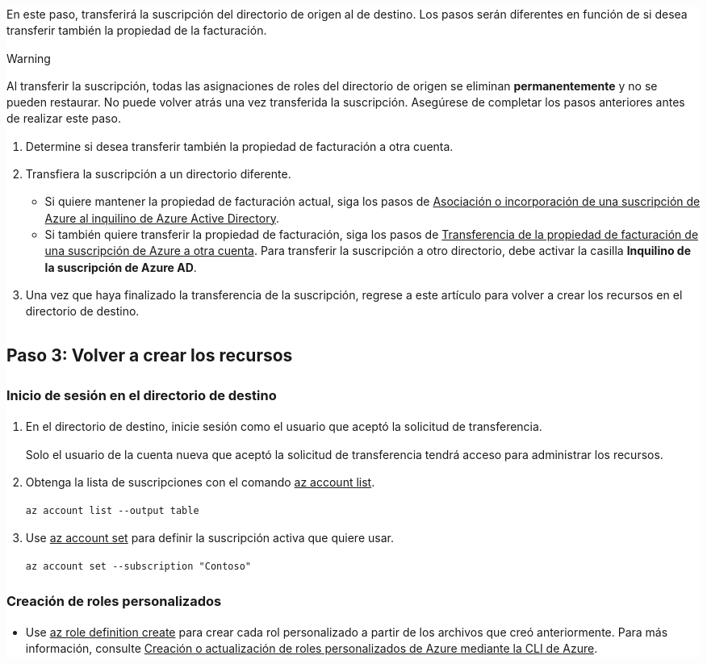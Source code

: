 En este paso, transferirá la suscripción del directorio de origen al de destino. Los pasos serán diferentes en función de si desea transferir también la propiedad de la facturación.

> [!WARNING]
> Al transferir la suscripción, todas las asignaciones de roles del directorio de origen se eliminan **permanentemente** y no se pueden restaurar. No puede volver atrás una vez transferida la suscripción. Asegúrese de completar los pasos anteriores antes de realizar este paso.

1. Determine si desea transferir también la propiedad de facturación a otra cuenta.

1. Transfiera la suscripción a un directorio diferente.

    - Si quiere mantener la propiedad de facturación actual, siga los pasos de [Asociación o incorporación de una suscripción de Azure al inquilino de Azure Active Directory](../active-directory/fundamentals/active-directory-how-subscriptions-associated-directory.md).
    - Si también quiere transferir la propiedad de facturación, siga los pasos de [Transferencia de la propiedad de facturación de una suscripción de Azure a otra cuenta](../cost-management-billing/manage/billing-subscription-transfer.md). Para transferir la suscripción a otro directorio, debe activar la casilla **Inquilino de la suscripción de Azure AD**.

1. Una vez que haya finalizado la transferencia de la suscripción, regrese a este artículo para volver a crear los recursos en el directorio de destino.

## <a name="step-3-re-create-resources"></a>Paso 3: Volver a crear los recursos

### <a name="sign-in-to-target-directory"></a>Inicio de sesión en el directorio de destino

1. En el directorio de destino, inicie sesión como el usuario que aceptó la solicitud de transferencia.

    Solo el usuario de la cuenta nueva que aceptó la solicitud de transferencia tendrá acceso para administrar los recursos.

1. Obtenga la lista de suscripciones con el comando [az account list](/cli/azure/account#az_account_list).

    ```azurecli
    az account list --output table
    ```

1. Use [az account set](/cli/azure/account#az_account_set) para definir la suscripción activa que quiere usar.

    ```azurecli
    az account set --subscription "Contoso"
    ```

### <a name="create-custom-roles"></a>Creación de roles personalizados
        
- Use [az role definition create](/cli/azure/role/definition#az_role_definition_create) para crear cada rol personalizado a partir de los archivos que creó anteriormente. Para más información, consulte [Creación o actualización de roles personalizados de Azure mediante la CLI de Azure](custom-roles-cli.md).
